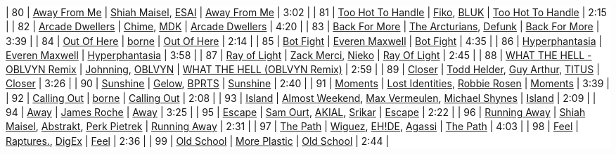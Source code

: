 | 80 | [Away From Me](https://open.spotify.com/track/0hmILZ2aTCcntfX9Hde96T) | [Shiah Maisel](https://open.spotify.com/artist/7wGFrLo9v8FKS2iWyYx75t), [ESAI](https://open.spotify.com/artist/1mv8s2gObjHHdnlSGVW1pE) | [Away From Me](https://open.spotify.com/album/6TK2A3juCejutugbkArptL) | 3:02 |
| 81 | [Too Hot To Handle](https://open.spotify.com/track/5k768a973EOTJtVjc7PPWg) | [Fiko](https://open.spotify.com/artist/1eYLZ92uIQTOyaFn43A0iq), [BLUK](https://open.spotify.com/artist/5VwEh2dfVTTVtQ0Q3C1e4r) | [Too Hot To Handle](https://open.spotify.com/album/3v2XdXdv9v8KZsaaa8Ed5l) | 2:15 |
| 82 | [Arcade Dwellers](https://open.spotify.com/track/3b3A8AcfVhRVVizAQmQls5) | [Chime](https://open.spotify.com/artist/3hMTYaexWgGkXqvbkt6EIS), [MDK](https://open.spotify.com/artist/4AFmCAFHwoV2o3QR1Wgup4) | [Arcade Dwellers](https://open.spotify.com/album/1NMgVxkMZ92QCgLjAJswQ3) | 4:20 |
| 83 | [Back For More](https://open.spotify.com/track/2ZNr0akG6bZggKDDI7PZAB) | [The Arcturians](https://open.spotify.com/artist/39Igqv4O9OUd0De2mCdB9K), [Defunk](https://open.spotify.com/artist/79OsU8JudFdMQxQTnyOJcF) | [Back For More](https://open.spotify.com/album/3FDe6WKhFluZ4qAu0Y90tI) | 3:39 |
| 84 | [Out Of Here](https://open.spotify.com/track/1RpmCnc7AjpDYqacXYRLZY) | [borne](https://open.spotify.com/artist/3NaqR0cf5IwAY1b1AaPAtB) | [Out Of Here](https://open.spotify.com/album/6WL6RJfNBi89mntTBIvKua) | 2:14 |
| 85 | [Bot Fight](https://open.spotify.com/track/29g0FD7lk8B3Qj2VXKihLt) | [Everen Maxwell](https://open.spotify.com/artist/23kOQsgl3Wmza7ppIaq0SB) | [Bot Fight](https://open.spotify.com/album/03XCiMYaPTpQs5ntaHG3Hg) | 4:35 |
| 86 | [Hyperphantasia](https://open.spotify.com/track/5jXJR2v7l3fzAooJQlAGrm) | [Everen Maxwell](https://open.spotify.com/artist/23kOQsgl3Wmza7ppIaq0SB) | [Hyperphantasia](https://open.spotify.com/album/4QE2gQnuibf71b7JcupHbp) | 3:58 |
| 87 | [Ray of Light](https://open.spotify.com/track/1maMkl55C1F2xaR2bov2y2) | [Zack Merci](https://open.spotify.com/artist/3c5mtZJ7qs1veWUI1DRpaI), [Nieko](https://open.spotify.com/artist/54HJfygn5lF8sHYpO09nSm) | [Ray Of Light](https://open.spotify.com/album/0ipRm9TQS5hJn1SEP4Ifbw) | 2:45 |
| 88 | [WHAT THE HELL \- OBLVYN Remix](https://open.spotify.com/track/1FMdcepWuMtbyp7YbvCEjd) | [Johnning](https://open.spotify.com/artist/1yPdXrLhRc50YbwiwCr1uN), [OBLVYN](https://open.spotify.com/artist/6K47OYDcLTBRebTJGDtedF) | [WHAT THE HELL \(OBLVYN Remix\)](https://open.spotify.com/album/30WclCTrWqACvzWo9C8tBT) | 2:59 |
| 89 | [Closer](https://open.spotify.com/track/4KZsB1EanBSHsN5zE8ZMf9) | [Todd Helder](https://open.spotify.com/artist/6nhsSK9KbToX3Brq0xeWbV), [Guy Arthur](https://open.spotify.com/artist/7I82CsIAyE2RTFwtP6gcrP), [TITUS](https://open.spotify.com/artist/20U0ZkzluaLiHuPaG6eGRd) | [Closer](https://open.spotify.com/album/0y2NOgjeL7Bn9nVls7znsc) | 3:26 |
| 90 | [Sunshine](https://open.spotify.com/track/3LcuxzO1gLRhcRZbZJh0hE) | [Gelow](https://open.spotify.com/artist/1XOwklRW1AGECnhcL0lvfj), [BPRTS](https://open.spotify.com/artist/37oLcPpZmGMirasruONASH) | [Sunshine](https://open.spotify.com/album/5yPX9eTafy1WFFtWtIJ1Ak) | 2:40 |
| 91 | [Moments](https://open.spotify.com/track/1sTKNKmcwHyE8Nxo2gNq77) | [Lost Identities](https://open.spotify.com/artist/76BHKmTZPOUV3itxUUXmkQ), [Robbie Rosen](https://open.spotify.com/artist/1569hvm0IW3DHOfruYP2lM) | [Moments](https://open.spotify.com/album/7IpkM4Q4T63J4C56pAFgQc) | 3:39 |
| 92 | [Calling Out](https://open.spotify.com/track/1XhtyPGOGR7Hk2QZPBo5gV) | [borne](https://open.spotify.com/artist/3NaqR0cf5IwAY1b1AaPAtB) | [Calling Out](https://open.spotify.com/album/5rnsg03WBzzwHsgQICocX4) | 2:08 |
| 93 | [Island](https://open.spotify.com/track/0HLIREe3r8bkSm2YeYDssV) | [Almost Weekend](https://open.spotify.com/artist/6FCDyfws4NWiy6eQbZR40O), [Max Vermeulen](https://open.spotify.com/artist/35V85QUB0dxx7I4Q6AAc5w), [Michael Shynes](https://open.spotify.com/artist/1hoLjrdiXJoP9abACQNgx3) | [Island](https://open.spotify.com/album/3Pm66oCioMJ8QZl51zzvBj) | 2:09 |
| 94 | [Away](https://open.spotify.com/track/43yExGeOSTvdXzq3GJpeVS) | [James Roche](https://open.spotify.com/artist/4b2kEE2HzyOwcP1rVNBJPT) | [Away](https://open.spotify.com/album/53RQT1BteGO1olm1EZLSUX) | 3:25 |
| 95 | [Escape](https://open.spotify.com/track/3pr8PMLXqvDWVIB0pAP1Kq) | [Sam Ourt](https://open.spotify.com/artist/5I3AwOX9Fr2gEG6SKmltH6), [AKIAL](https://open.spotify.com/artist/75llQ03L6DeBiswluXIMWn), [Srikar](https://open.spotify.com/artist/5hVmorOQNXeIwZa2MT3Tlv) | [Escape](https://open.spotify.com/album/2pWEZNtbgw1OriZClqaNLD) | 2:22 |
| 96 | [Running Away](https://open.spotify.com/track/7HJSanooTjRCfNpSY4J7lj) | [Shiah Maisel](https://open.spotify.com/artist/7wGFrLo9v8FKS2iWyYx75t), [Abstrakt](https://open.spotify.com/artist/2a0PIzFpYjhOabDRcUmUnQ), [Perk Pietrek](https://open.spotify.com/artist/7gVaS1q03Q8Dliy2lDXLx3) | [Running Away](https://open.spotify.com/album/4luyrFOvpeHNC8qpy6Ab0O) | 2:31 |
| 97 | [The Path](https://open.spotify.com/track/2ijSdxRsWpBjMpZ7HNQD3U) | [Wiguez](https://open.spotify.com/artist/25waW5SfUCXqYCUeV8gvvU), [EH!DE](https://open.spotify.com/artist/1EkJy0Tz2PYa8ohGWOnqkw), [Agassi](https://open.spotify.com/artist/6Ts1uqQmSrpQ9YedHKrreu) | [The Path](https://open.spotify.com/album/74bnjTLKVFndWnu0gRASDj) | 4:03 |
| 98 | [Feel](https://open.spotify.com/track/1whGAh2hFEr9CQeEmhouJq) | [Raptures.](https://open.spotify.com/artist/37H2zWHT07jLwDF8ddpu6m), [DigEx](https://open.spotify.com/artist/1fkyWtQzPTsS3Vj6kRtKi0) | [Feel](https://open.spotify.com/album/6fvg92JFSGmu8WbC3xLtDU) | 2:36 |
| 99 | [Old School](https://open.spotify.com/track/2H1M1zD08kZI5GuG4smljN) | [More Plastic](https://open.spotify.com/artist/2pTv3pLM9Cw3tblbBHOAzN) | [Old School](https://open.spotify.com/album/5TZ5biaTPYvsVqw1VPsQQ5) | 2:44 |